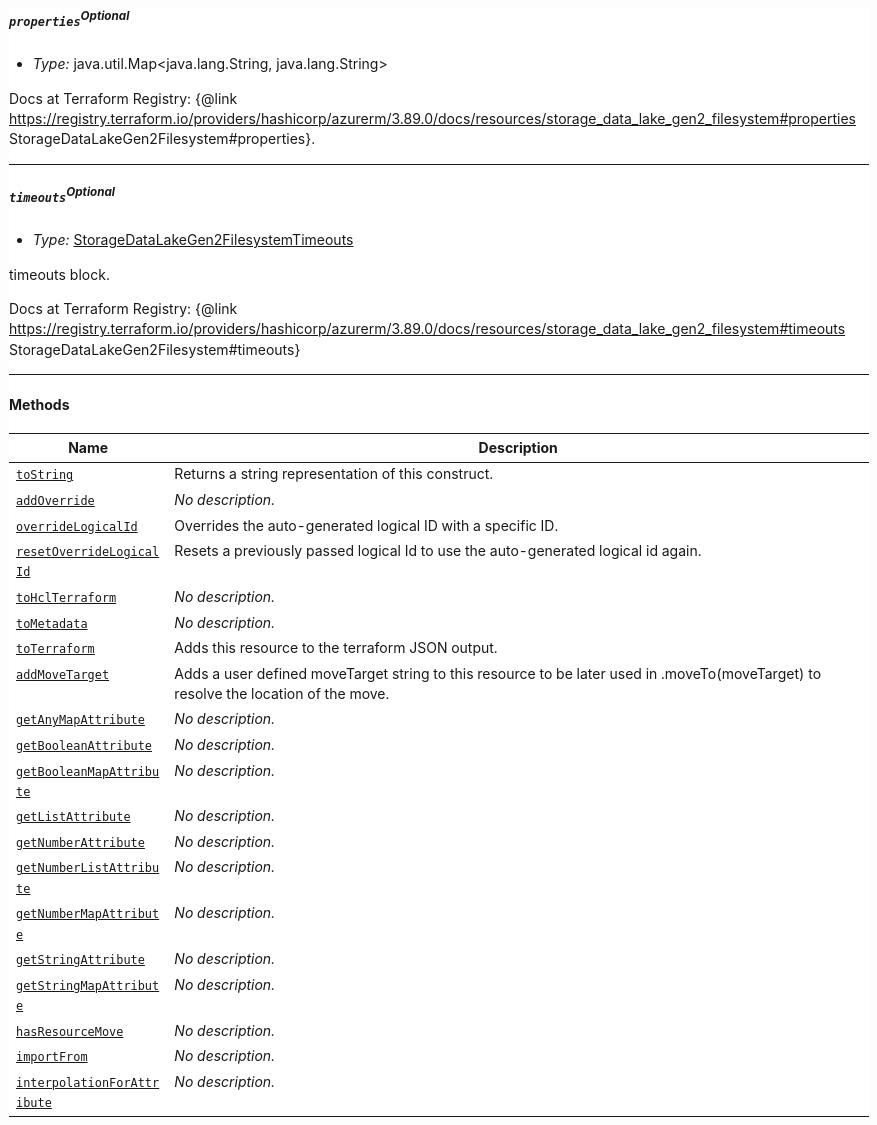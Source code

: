 
##### `properties`<sup>Optional</sup> <a name="properties" id="@cdktf/provider-azurerm.storageDataLakeGen2Filesystem.StorageDataLakeGen2Filesystem.Initializer.parameter.properties"></a>

- *Type:* java.util.Map<java.lang.String, java.lang.String>

Docs at Terraform Registry: {@link https://registry.terraform.io/providers/hashicorp/azurerm/3.89.0/docs/resources/storage_data_lake_gen2_filesystem#properties StorageDataLakeGen2Filesystem#properties}.

---

##### `timeouts`<sup>Optional</sup> <a name="timeouts" id="@cdktf/provider-azurerm.storageDataLakeGen2Filesystem.StorageDataLakeGen2Filesystem.Initializer.parameter.timeouts"></a>

- *Type:* <a href="#@cdktf/provider-azurerm.storageDataLakeGen2Filesystem.StorageDataLakeGen2FilesystemTimeouts">StorageDataLakeGen2FilesystemTimeouts</a>

timeouts block.

Docs at Terraform Registry: {@link https://registry.terraform.io/providers/hashicorp/azurerm/3.89.0/docs/resources/storage_data_lake_gen2_filesystem#timeouts StorageDataLakeGen2Filesystem#timeouts}

---

#### Methods <a name="Methods" id="Methods"></a>

| **Name** | **Description** |
| --- | --- |
| <code><a href="#@cdktf/provider-azurerm.storageDataLakeGen2Filesystem.StorageDataLakeGen2Filesystem.toString">toString</a></code> | Returns a string representation of this construct. |
| <code><a href="#@cdktf/provider-azurerm.storageDataLakeGen2Filesystem.StorageDataLakeGen2Filesystem.addOverride">addOverride</a></code> | *No description.* |
| <code><a href="#@cdktf/provider-azurerm.storageDataLakeGen2Filesystem.StorageDataLakeGen2Filesystem.overrideLogicalId">overrideLogicalId</a></code> | Overrides the auto-generated logical ID with a specific ID. |
| <code><a href="#@cdktf/provider-azurerm.storageDataLakeGen2Filesystem.StorageDataLakeGen2Filesystem.resetOverrideLogicalId">resetOverrideLogicalId</a></code> | Resets a previously passed logical Id to use the auto-generated logical id again. |
| <code><a href="#@cdktf/provider-azurerm.storageDataLakeGen2Filesystem.StorageDataLakeGen2Filesystem.toHclTerraform">toHclTerraform</a></code> | *No description.* |
| <code><a href="#@cdktf/provider-azurerm.storageDataLakeGen2Filesystem.StorageDataLakeGen2Filesystem.toMetadata">toMetadata</a></code> | *No description.* |
| <code><a href="#@cdktf/provider-azurerm.storageDataLakeGen2Filesystem.StorageDataLakeGen2Filesystem.toTerraform">toTerraform</a></code> | Adds this resource to the terraform JSON output. |
| <code><a href="#@cdktf/provider-azurerm.storageDataLakeGen2Filesystem.StorageDataLakeGen2Filesystem.addMoveTarget">addMoveTarget</a></code> | Adds a user defined moveTarget string to this resource to be later used in .moveTo(moveTarget) to resolve the location of the move. |
| <code><a href="#@cdktf/provider-azurerm.storageDataLakeGen2Filesystem.StorageDataLakeGen2Filesystem.getAnyMapAttribute">getAnyMapAttribute</a></code> | *No description.* |
| <code><a href="#@cdktf/provider-azurerm.storageDataLakeGen2Filesystem.StorageDataLakeGen2Filesystem.getBooleanAttribute">getBooleanAttribute</a></code> | *No description.* |
| <code><a href="#@cdktf/provider-azurerm.storageDataLakeGen2Filesystem.StorageDataLakeGen2Filesystem.getBooleanMapAttribute">getBooleanMapAttribute</a></code> | *No description.* |
| <code><a href="#@cdktf/provider-azurerm.storageDataLakeGen2Filesystem.StorageDataLakeGen2Filesystem.getListAttribute">getListAttribute</a></code> | *No description.* |
| <code><a href="#@cdktf/provider-azurerm.storageDataLakeGen2Filesystem.StorageDataLakeGen2Filesystem.getNumberAttribute">getNumberAttribute</a></code> | *No description.* |
| <code><a href="#@cdktf/provider-azurerm.storageDataLakeGen2Filesystem.StorageDataLakeGen2Filesystem.getNumberListAttribute">getNumberListAttribute</a></code> | *No description.* |
| <code><a href="#@cdktf/provider-azurerm.storageDataLakeGen2Filesystem.StorageDataLakeGen2Filesystem.getNumberMapAttribute">getNumberMapAttribute</a></code> | *No description.* |
| <code><a href="#@cdktf/provider-azurerm.storageDataLakeGen2Filesystem.StorageDataLakeGen2Filesystem.getStringAttribute">getStringAttribute</a></code> | *No description.* |
| <code><a href="#@cdktf/provider-azurerm.storageDataLakeGen2Filesystem.StorageDataLakeGen2Filesystem.getStringMapAttribute">getStringMapAttribute</a></code> | *No description.* |
| <code><a href="#@cdktf/provider-azurerm.storageDataLakeGen2Filesystem.StorageDataLakeGen2Filesystem.hasResourceMove">hasResourceMove</a></code> | *No description.* |
| <code><a href="#@cdktf/provider-azurerm.storageDataLakeGen2Filesystem.StorageDataLakeGen2Filesystem.importFrom">importFrom</a></code> | *No description.* |
| <code><a href="#@cdktf/provider-azurerm.storageDataLakeGen2Filesystem.StorageDataLakeGen2Filesystem.interpolationForAttribute">interpolationForAttribute</a></code> | *No description.* |